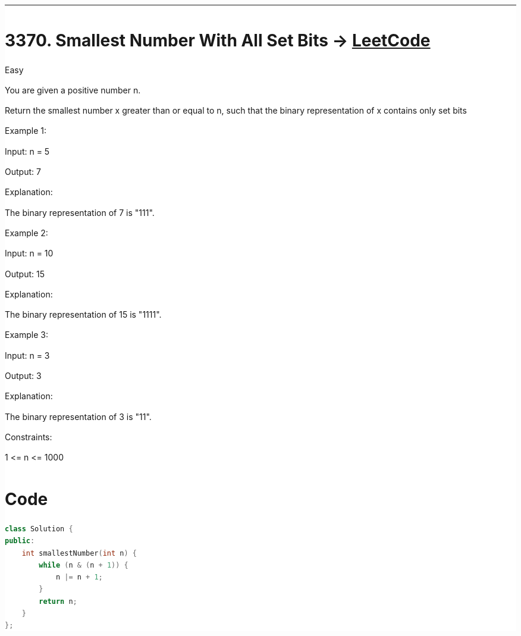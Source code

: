 ------------------------------------------------------------------------------------

# 3370. Smallest Number With All Set Bits -> [LeetCode](https://leetcode.com/problems/smallest-number-with-all-set-bits/)
 
Easy
 
You are given a positive number n.

Return the smallest number x greater than or equal to n, such that the binary representation of x contains only set bits

 

Example 1:

Input: n = 5

Output: 7

Explanation:

The binary representation of 7 is "111".

Example 2:

Input: n = 10

Output: 15

Explanation:

The binary representation of 15 is "1111".

Example 3:

Input: n = 3

Output: 3

Explanation:

The binary representation of 3 is "11".

 

Constraints:

1 <= n <= 1000



# Code
```cpp []
class Solution {
public:
    int smallestNumber(int n) {
        while (n & (n + 1)) {
            n |= n + 1;
        }
        return n;
    }
};
```
